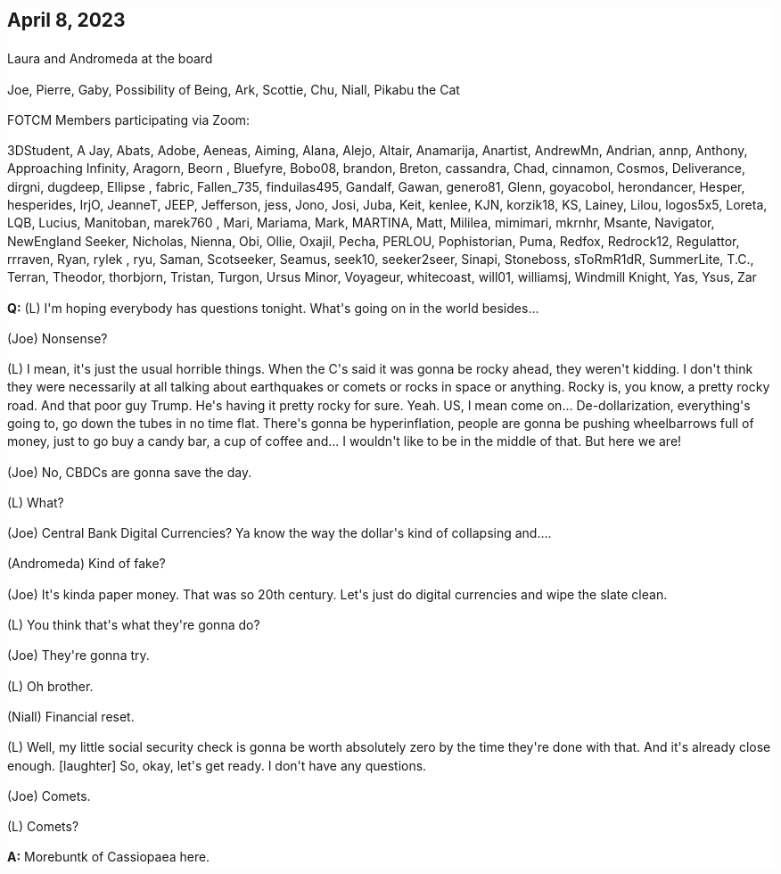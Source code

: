 ## April 8, 2023
Laura and Andromeda at the board

Joe, Pierre, Gaby, Possibility of Being, Ark, Scottie, Chu, Niall, Pikabu the Cat

FOTCM Members participating via Zoom:

3DStudent, A Jay, Abats, Adobe, Aeneas, Aiming, Alana, Alejo, Altair, Anamarija, Anartist, AndrewMn, Andrian, annp, Anthony, Approaching Infinity, Aragorn, Beorn , Bluefyre, Bobo08, brandon, Breton, cassandra, Chad, cinnamon, Cosmos, Deliverance, dirgni, dugdeep, Ellipse , fabric, Fallen\_735, finduilas495, Gandalf, Gawan, genero81, Glenn, goyacobol, herondancer, Hesper, hesperides, IrjO, JeanneT, JEEP, Jefferson, jess, Jono, Josi, Juba, Keit, kenlee, KJN, korzik18, KS, Lainey, Lilou, logos5x5, Loreta, LQB, Lucius, Manitoban, marek760 , Mari, Mariama, Mark, MARTINA, Matt, Mililea, mimimari, mkrnhr, Msante, Navigator, NewEngland Seeker, Nicholas, Nienna, Obi, Ollie, Oxajil, Pecha, PERLOU, Pophistorian, Puma, Redfox, Redrock12, Regulattor, rrraven, Ryan, rylek , ryu, Saman, Scotseeker, Seamus, seek10, seeker2seer, Sinapi, Stoneboss, sToRmR1dR, SummerLite, T.C., Terran, Theodor, thorbjorn, Tristan, Turgon, Ursus Minor, Voyageur, whitecoast, will01, williamsj, Windmill Knight, Yas, Ysus, Zar

**Q:** (L) I'm hoping everybody has questions tonight. What's going on in the world besides...

(Joe) Nonsense?

(L) I mean, it's just the usual horrible things. When the C's said it was gonna be rocky ahead, they weren't kidding. I don't think they were necessarily at all talking about earthquakes or comets or rocks in space or anything. Rocky is, you know, a pretty rocky road. And that poor guy Trump. He's having it pretty rocky for sure. Yeah. US, I mean come on... De-dollarization, everything's going to, go down the tubes in no time flat. There's gonna be hyperinflation, people are gonna be pushing wheelbarrows full of money, just to go buy a candy bar, a cup of coffee and... I wouldn't like to be in the middle of that. But here we are!

(Joe) No, CBDCs are gonna save the day.

(L) What?

(Joe) Central Bank Digital Currencies? Ya know the way the dollar's kind of collapsing and....

(Andromeda) Kind of fake?

(Joe) It's kinda paper money. That was so 20th century. Let's just do digital currencies and wipe the slate clean.

(L) You think that's what they're gonna do?

(Joe) They're gonna try.

(L) Oh brother.

(Niall) Financial reset.

(L) Well, my little social security check is gonna be worth absolutely zero by the time they're done with that. And it's already close enough. \[laughter\] So, okay, let's get ready. I don't have any questions.

(Joe) Comets.

(L) Comets?

**A:** Morebuntk of Cassiopaea here.
